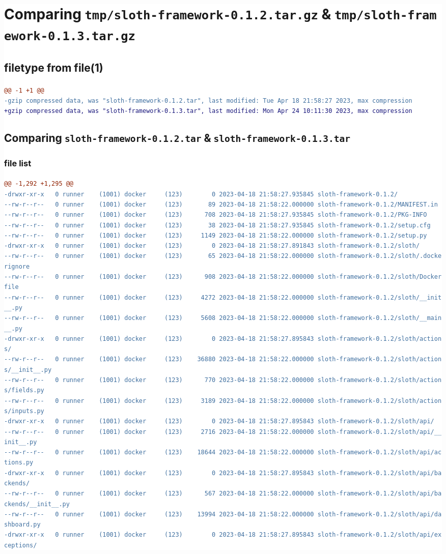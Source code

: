 # Comparing `tmp/sloth-framework-0.1.2.tar.gz` & `tmp/sloth-framework-0.1.3.tar.gz`

## filetype from file(1)

```diff
@@ -1 +1 @@
-gzip compressed data, was "sloth-framework-0.1.2.tar", last modified: Tue Apr 18 21:58:27 2023, max compression
+gzip compressed data, was "sloth-framework-0.1.3.tar", last modified: Mon Apr 24 10:11:30 2023, max compression
```

## Comparing `sloth-framework-0.1.2.tar` & `sloth-framework-0.1.3.tar`

### file list

```diff
@@ -1,292 +1,295 @@
-drwxr-xr-x   0 runner    (1001) docker     (123)        0 2023-04-18 21:58:27.935845 sloth-framework-0.1.2/
--rw-r--r--   0 runner    (1001) docker     (123)       89 2023-04-18 21:58:22.000000 sloth-framework-0.1.2/MANIFEST.in
--rw-r--r--   0 runner    (1001) docker     (123)      708 2023-04-18 21:58:27.935845 sloth-framework-0.1.2/PKG-INFO
--rw-r--r--   0 runner    (1001) docker     (123)       38 2023-04-18 21:58:27.935845 sloth-framework-0.1.2/setup.cfg
--rw-r--r--   0 runner    (1001) docker     (123)     1149 2023-04-18 21:58:22.000000 sloth-framework-0.1.2/setup.py
-drwxr-xr-x   0 runner    (1001) docker     (123)        0 2023-04-18 21:58:27.891843 sloth-framework-0.1.2/sloth/
--rw-r--r--   0 runner    (1001) docker     (123)       65 2023-04-18 21:58:22.000000 sloth-framework-0.1.2/sloth/.dockerignore
--rw-r--r--   0 runner    (1001) docker     (123)      908 2023-04-18 21:58:22.000000 sloth-framework-0.1.2/sloth/Dockerfile
--rw-r--r--   0 runner    (1001) docker     (123)     4272 2023-04-18 21:58:22.000000 sloth-framework-0.1.2/sloth/__init__.py
--rw-r--r--   0 runner    (1001) docker     (123)     5608 2023-04-18 21:58:22.000000 sloth-framework-0.1.2/sloth/__main__.py
-drwxr-xr-x   0 runner    (1001) docker     (123)        0 2023-04-18 21:58:27.895843 sloth-framework-0.1.2/sloth/actions/
--rw-r--r--   0 runner    (1001) docker     (123)    36880 2023-04-18 21:58:22.000000 sloth-framework-0.1.2/sloth/actions/__init__.py
--rw-r--r--   0 runner    (1001) docker     (123)      770 2023-04-18 21:58:22.000000 sloth-framework-0.1.2/sloth/actions/fields.py
--rw-r--r--   0 runner    (1001) docker     (123)     3189 2023-04-18 21:58:22.000000 sloth-framework-0.1.2/sloth/actions/inputs.py
-drwxr-xr-x   0 runner    (1001) docker     (123)        0 2023-04-18 21:58:27.895843 sloth-framework-0.1.2/sloth/api/
--rw-r--r--   0 runner    (1001) docker     (123)     2716 2023-04-18 21:58:22.000000 sloth-framework-0.1.2/sloth/api/__init__.py
--rw-r--r--   0 runner    (1001) docker     (123)    18644 2023-04-18 21:58:22.000000 sloth-framework-0.1.2/sloth/api/actions.py
-drwxr-xr-x   0 runner    (1001) docker     (123)        0 2023-04-18 21:58:27.895843 sloth-framework-0.1.2/sloth/api/backends/
--rw-r--r--   0 runner    (1001) docker     (123)      567 2023-04-18 21:58:22.000000 sloth-framework-0.1.2/sloth/api/backends/__init__.py
--rw-r--r--   0 runner    (1001) docker     (123)    13994 2023-04-18 21:58:22.000000 sloth-framework-0.1.2/sloth/api/dashboard.py
-drwxr-xr-x   0 runner    (1001) docker     (123)        0 2023-04-18 21:58:27.895843 sloth-framework-0.1.2/sloth/api/exceptions/
```